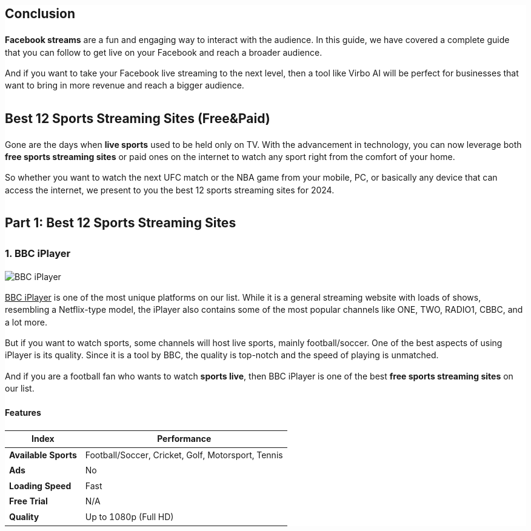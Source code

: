 ## Conclusion

**Facebook streams** are a fun and engaging way to interact with the audience. In this guide, we have covered a complete guide that you can follow to get live on your Facebook and reach a broader audience.

And if you want to take your Facebook live streaming to the next level, then a tool like Virbo AI will be perfect for businesses that want to bring in more revenue and reach a bigger audience.

<ins class="adsbygoogle"
     style="display:block"
     data-ad-format="autorelaxed"
     data-ad-client="ca-pub-7571918770474297"
     data-ad-slot="1223367746"></ins>

## Best 12 Sports Streaming Sites  (Free&Paid)

Gone are the days when **live sports** used to be held only on TV. With the advancement in technology, you can now leverage both **free sports streaming sites** or paid ones on the internet to watch any sport right from the comfort of your home.

So whether you want to watch the next UFC match or the NBA game from your mobile, PC, or basically any device that can access the internet, we present to you the best 12 sports streaming sites for 2024.

## Part 1: Best 12 Sports Streaming Sites

### 1\. BBC iPlayer

![BBC iPlayer](https://images.wondershare.com/virbo/article/best-12-sports-streaming-sites-for-2024-1.jpg)

 [BBC iPlayer](https://www.bbc.co.uk/iplayer) is one of the most unique platforms on our list. While it is a general streaming website with loads of shows, resembling a Netflix-type model, the iPlayer also contains some of the most popular channels like ONE, TWO, RADIO1, CBBC, and a lot more.

But if you want to watch sports, some channels will host live sports, mainly football/soccer. One of the best aspects of using iPlayer is its quality. Since it is a tool by BBC, the quality is top-notch and the speed of playing is unmatched.

And if you are a football fan who wants to watch **sports live**, then BBC iPlayer is one of the best **free sports streaming sites** on our list.

#### Features

| Index                | Performance                                        |
| -------------------- | -------------------------------------------------- |
| **Available Sports** | Football/Soccer, Cricket, Golf, Motorsport, Tennis |
| **Ads**              | No                                                 |
| **Loading Speed**    | Fast                                               |
| **Free Trial**       | N/A                                                |
| **Quality**          | Up to 1080p (Full HD)                              |
